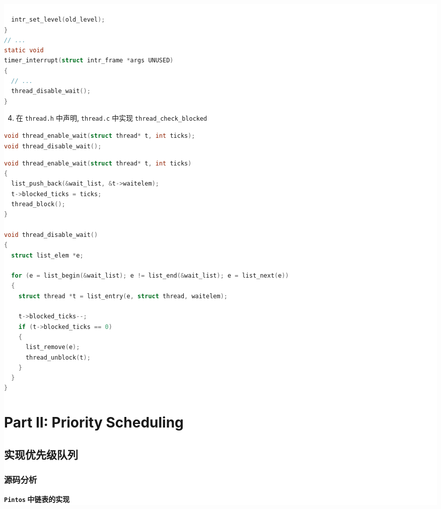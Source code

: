 ```c

  intr_set_level(old_level);
}
// ...
static void
timer_interrupt(struct intr_frame *args UNUSED)
{
  // ...
  thread_disable_wait(); 
}
```
4. 在 `thread.h` 中声明,  `thread.c` 中实现 `thread_check_blocked` 
```c
void thread_enable_wait(struct thread* t, int ticks);
void thread_disable_wait();
```
```c
void thread_enable_wait(struct thread* t, int ticks) 
{
  list_push_back(&wait_list, &t->waitelem);
  t->blocked_ticks = ticks;
  thread_block();
}

void thread_disable_wait() 
{
  struct list_elem *e;

  for (e = list_begin(&wait_list); e != list_end(&wait_list); e = list_next(e))
  {
    struct thread *t = list_entry(e, struct thread, waitelem);

    t->blocked_ticks--;
    if (t->blocked_ticks == 0)
    {
      list_remove(e);        
      thread_unblock(t);
    }
  }
}
```

# Part II: Priority Scheduling

## 实现优先级队列

### 源码分析

**`Pintos` 中链表的实现**
